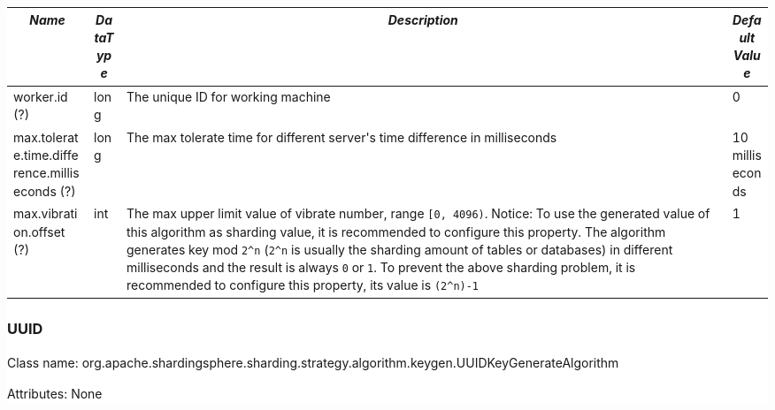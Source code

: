 | *Name*                                        | *DataType* | *Description*                                                                | *Default Value* |
| --------------------------------------------- | ---------- | ---------------------------------------------------------------------------- | --------------- |
| worker.id (?)                                 | long       | The unique ID for working machine                                            | 0               |
| max.tolerate.time.difference.milliseconds (?) | long       | The max tolerate time for different server's time difference in milliseconds | 10 milliseconds |
| max.vibration.offset (?)                      | int        | The max upper limit value of vibrate number, range `[0, 4096)`. Notice: To use the generated value of this algorithm as sharding value, it is recommended to configure this property. The algorithm generates key mod `2^n` (`2^n` is usually the sharding amount of tables or databases) in different milliseconds and the result is always `0` or `1`. To prevent the above sharding problem, it is recommended to configure this property, its value is `(2^n)-1`| 1 |

### UUID

Class name: org.apache.shardingsphere.sharding.strategy.algorithm.keygen.UUIDKeyGenerateAlgorithm

Attributes: None

